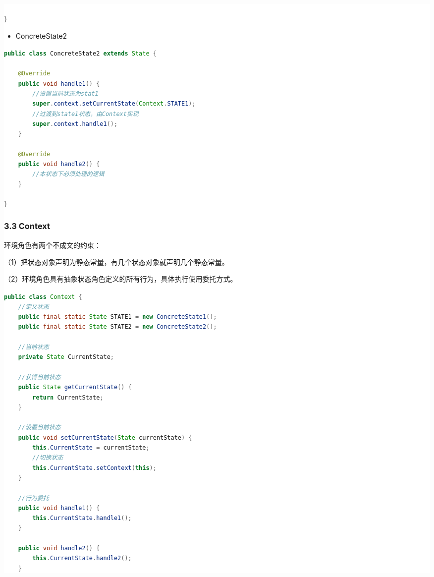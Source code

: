 ```java

}
```



- ConcreteState2

```java
public class ConcreteState2 extends State {

	@Override
	public void handle1() {
		//设置当前状态为stat1
		super.context.setCurrentState(Context.STATE1);
		//过渡到state1状态，由Context实现
		super.context.handle1();
	}

	@Override
	public void handle2() {
		//本状态下必须处理的逻辑
	}

}
```





### 3.3 Context

环境角色有两个不成文的约束：

（1）把状态对象声明为静态常量，有几个状态对象就声明几个静态常量。

（2）环境角色具有抽象状态角色定义的所有行为，具体执行使用委托方式。

```java
public class Context {
	//定义状态
	public final static State STATE1 = new ConcreteState1();
	public final static State STATE2 = new ConcreteState2();

	//当前状态
	private State CurrentState;

	//获得当前状态
	public State getCurrentState() {
		return CurrentState;
	}

	//设置当前状态
	public void setCurrentState(State currentState) {
		this.CurrentState = currentState;
		//切换状态
		this.CurrentState.setContext(this);
	}

	//行为委托
	public void handle1() {
		this.CurrentState.handle1();
	}

	public void handle2() {
		this.CurrentState.handle2();
	}

```